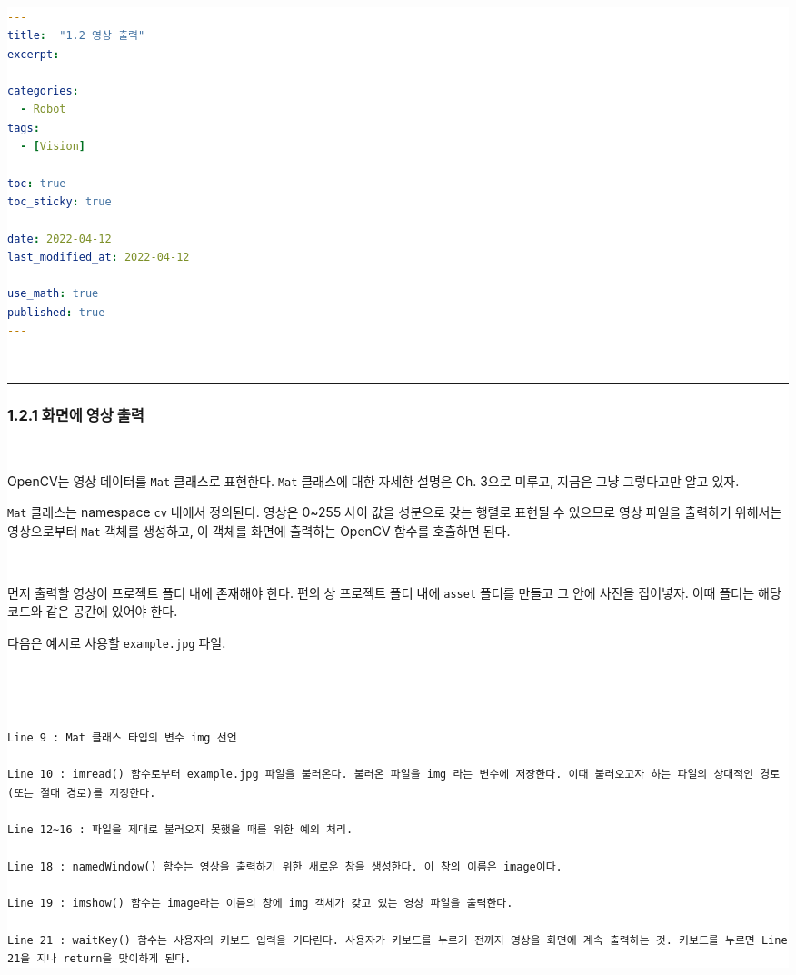 ```yaml
---
title:  "1.2 영상 출력"
excerpt: 

categories:
  - Robot
tags:
  - [Vision]

toc: true
toc_sticky: true
 
date: 2022-04-12
last_modified_at: 2022-04-12

use_math: true
published: true
---
```


<br>

***

### 1.2.1 화면에 영상 출력

<br>

OpenCV는 영상 데이터를 `Mat` 클래스로 표현한다. `Mat` 클래스에 대한 자세한 설명은 Ch. 3으로 미루고, 지금은 그냥 그렇다고만 알고 있자.

`Mat` 클래스는 namespace `cv` 내에서 정의된다. 영상은 0~255 사이 값을 성분으로 갖는 행렬로 표현될 수 있으므로 영상 파일을 출력하기 위해서는 영상으로부터 `Mat` 객체를 생성하고, 이 객체를 화면에 출력하는 OpenCV 함수를 호출하면 된다.

<br>

먼저 출력할 영상이 프로젝트 폴더 내에 존재해야 한다. 편의 상 프로젝트 폴더 내에 `asset` 폴더를 만들고 그 안에 사진을 집어넣자. 이때 폴더는 해당 코드와 같은 공간에 있어야 한다.

다음은 예시로 사용할 `example.jpg` 파일.

<br>

<p align="center"><img src="/assets/image/vision/ch1/1.10.jpg" width="" height="" title="" alt=""><br/></p>

<script src="https://gist.github.com/younghwanjoo1608/e9b3ea856fe805a08d36bf9c9178fdce.js"></script>

```
Line 9 : Mat 클래스 타입의 변수 img 선언

Line 10 : imread() 함수로부터 example.jpg 파일을 불러온다. 불러온 파일을 img 라는 변수에 저장한다. 이때 불러오고자 하는 파일의 상대적인 경로(또는 절대 경로)를 지정한다.

Line 12~16 : 파일을 제대로 불러오지 못했을 때를 위한 예외 처리.

Line 18 : namedWindow() 함수는 영상을 출력하기 위한 새로운 창을 생성한다. 이 창의 이름은 image이다.

Line 19 : imshow() 함수는 image라는 이름의 창에 img 객체가 갖고 있는 영상 파일을 출력한다.

Line 21 : waitKey() 함수는 사용자의 키보드 입력을 기다린다. 사용자가 키보드를 누르기 전까지 영상을 화면에 계속 출력하는 것. 키보드를 누르면 Line 21을 지나 return을 맞이하게 된다.
```
